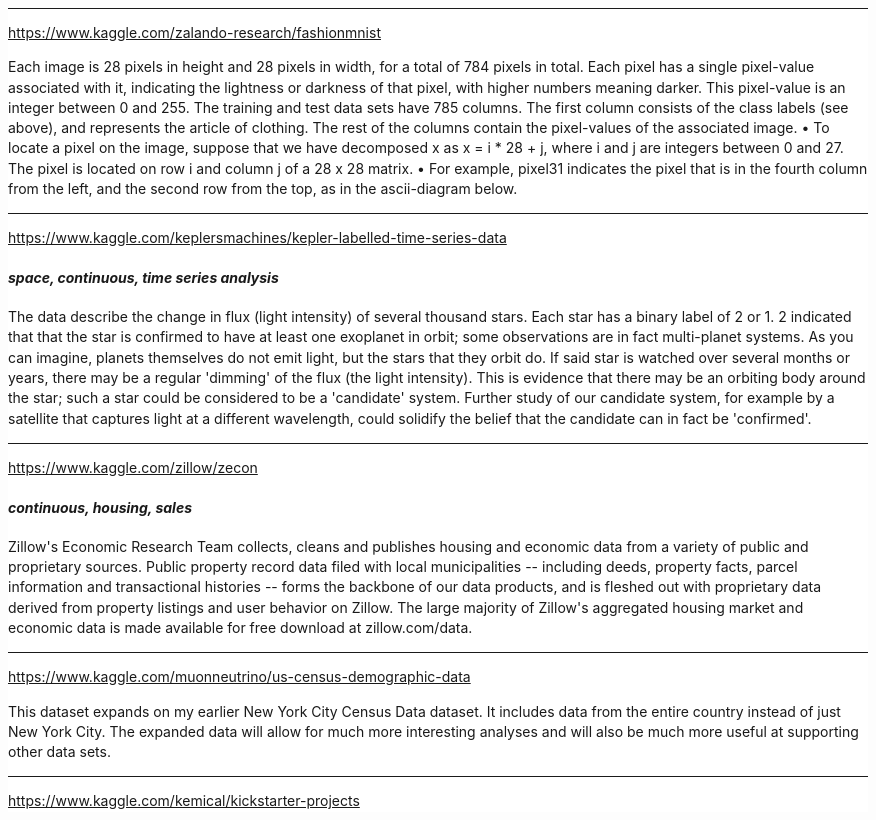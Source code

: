 ------------------------------------------

https://www.kaggle.com/zalando-research/fashionmnist

Each image is 28 pixels in height and 28 pixels in width, for a total of 784 pixels in total. Each pixel has a single pixel-value associated with it, indicating the lightness or darkness of that pixel, with higher numbers meaning darker. This pixel-value is an integer between 0 and 255. The training and test data sets have 785 columns. The first column consists of the class labels (see above), and represents the article of clothing. The rest of the columns contain the pixel-values of the associated image.
    • To locate a pixel on the image, suppose that we have decomposed x as x = i * 28 + j, where i and j are integers between 0 and 27. The pixel is located on row i and column j of a 28 x 28 matrix.
    • For example, pixel31 indicates the pixel that is in the fourth column from the left, and the second row from the top, as in the ascii-diagram below. 

------------------------------------------

https://www.kaggle.com/keplersmachines/kepler-labelled-time-series-data

#### *space, continuous, time series analysis*

The data describe the change in flux (light intensity) of several thousand stars. Each star has a binary label of 2 or 1. 2 indicated that that the star is confirmed to have at least one exoplanet in orbit; some observations are in fact multi-planet systems.
As you can imagine, planets themselves do not emit light, but the stars that they orbit do. If said star is watched over several months or years, there may be a regular 'dimming' of the flux (the light intensity). This is evidence that there may be an orbiting body around the star; such a star could be considered to be a 'candidate' system. Further study of our candidate system, for example by a satellite that captures light at a different wavelength, could solidify the belief that the candidate can in fact be 'confirmed'.

------------------------------------------

https://www.kaggle.com/zillow/zecon

#### *continuous, housing, sales*

Zillow's Economic Research Team collects, cleans and publishes housing and economic data from a variety of public and proprietary sources. Public property record data filed with local municipalities -- including deeds, property facts, parcel information and transactional histories -- forms the backbone of our data products, and is fleshed out with proprietary data derived from property listings and user behavior on Zillow.
The large majority of Zillow's aggregated housing market and economic data is made available for free download at zillow.com/data.

------------------------------------------

https://www.kaggle.com/muonneutrino/us-census-demographic-data

This dataset expands on my earlier New York City Census Data dataset. It includes data from the entire country instead of just New York City. The expanded data will allow for much more interesting analyses and will also be much more useful at supporting other data sets.

------------------------------------------

https://www.kaggle.com/kemical/kickstarter-projects
